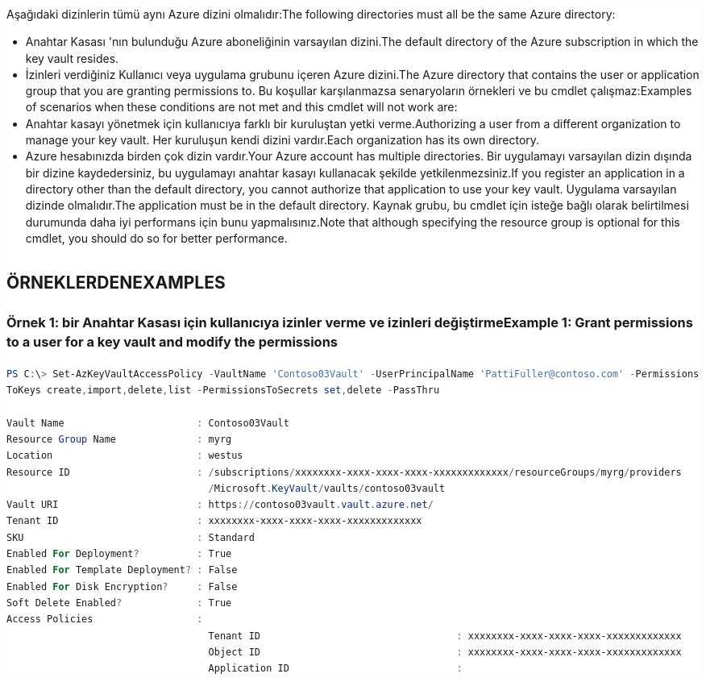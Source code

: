 <span data-ttu-id="ddca3-124">Aşağıdaki dizinlerin tümü aynı Azure dizini olmalıdır:</span><span class="sxs-lookup"><span data-stu-id="ddca3-124">The following directories must all be the same Azure directory:</span></span>
- <span data-ttu-id="ddca3-125">Anahtar Kasası 'nın bulunduğu Azure aboneliğinin varsayılan dizini.</span><span class="sxs-lookup"><span data-stu-id="ddca3-125">The default directory of the Azure subscription in which the key vault resides.</span></span>
- <span data-ttu-id="ddca3-126">İzinleri verdiğiniz Kullanıcı veya uygulama grubunu içeren Azure dizini.</span><span class="sxs-lookup"><span data-stu-id="ddca3-126">The Azure directory that contains the user or application group that you are granting permissions to.</span></span>
<span data-ttu-id="ddca3-127">Bu koşullar karşılanmazsa senaryoların örnekleri ve bu cmdlet çalışmaz:</span><span class="sxs-lookup"><span data-stu-id="ddca3-127">Examples of scenarios when these conditions are not met and this cmdlet will not work are:</span></span>
- <span data-ttu-id="ddca3-128">Anahtar kasayı yönetmek için kullanıcıya farklı bir kuruluştan yetki verme.</span><span class="sxs-lookup"><span data-stu-id="ddca3-128">Authorizing a user from a different organization to manage your key vault.</span></span>
<span data-ttu-id="ddca3-129">Her kuruluşun kendi dizini vardır.</span><span class="sxs-lookup"><span data-stu-id="ddca3-129">Each organization has its own directory.</span></span>
- <span data-ttu-id="ddca3-130">Azure hesabınızda birden çok dizin vardır.</span><span class="sxs-lookup"><span data-stu-id="ddca3-130">Your Azure account has multiple directories.</span></span>
<span data-ttu-id="ddca3-131">Bir uygulamayı varsayılan dizin dışında bir dizine kaydedersiniz, bu uygulamayı anahtar kasayı kullanacak şekilde yetkilenmezsiniz.</span><span class="sxs-lookup"><span data-stu-id="ddca3-131">If you register an application in a directory other than the default directory, you cannot authorize that application to use your key vault.</span></span>
<span data-ttu-id="ddca3-132">Uygulama varsayılan dizinde olmalıdır.</span><span class="sxs-lookup"><span data-stu-id="ddca3-132">The application must be in the default directory.</span></span>
<span data-ttu-id="ddca3-133">Kaynak grubu, bu cmdlet için isteğe bağlı olarak belirtilmesi durumunda daha iyi performans için bunu yapmalısınız.</span><span class="sxs-lookup"><span data-stu-id="ddca3-133">Note that although specifying the resource group is optional for this cmdlet, you should do so for better performance.</span></span>

## <span data-ttu-id="ddca3-134">ÖRNEKLERDEN</span><span class="sxs-lookup"><span data-stu-id="ddca3-134">EXAMPLES</span></span>

### <span data-ttu-id="ddca3-135">Örnek 1: bir Anahtar Kasası için kullanıcıya izinler verme ve izinleri değiştirme</span><span class="sxs-lookup"><span data-stu-id="ddca3-135">Example 1: Grant permissions to a user for a key vault and modify the permissions</span></span>
```powershell
PS C:\> Set-AzKeyVaultAccessPolicy -VaultName 'Contoso03Vault' -UserPrincipalName 'PattiFuller@contoso.com' -PermissionsToKeys create,import,delete,list -PermissionsToSecrets set,delete -PassThru

Vault Name                       : Contoso03Vault
Resource Group Name              : myrg
Location                         : westus
Resource ID                      : /subscriptions/xxxxxxxx-xxxx-xxxx-xxxx-xxxxxxxxxxxxx/resourceGroups/myrg/providers
                                   /Microsoft.KeyVault/vaults/contoso03vault
Vault URI                        : https://contoso03vault.vault.azure.net/
Tenant ID                        : xxxxxxxx-xxxx-xxxx-xxxx-xxxxxxxxxxxxx
SKU                              : Standard
Enabled For Deployment?          : True
Enabled For Template Deployment? : False
Enabled For Disk Encryption?     : False
Soft Delete Enabled?             : True
Access Policies                  :
                                   Tenant ID                                  : xxxxxxxx-xxxx-xxxx-xxxx-xxxxxxxxxxxxx
                                   Object ID                                  : xxxxxxxx-xxxx-xxxx-xxxx-xxxxxxxxxxxxx
                                   Application ID                             :
```